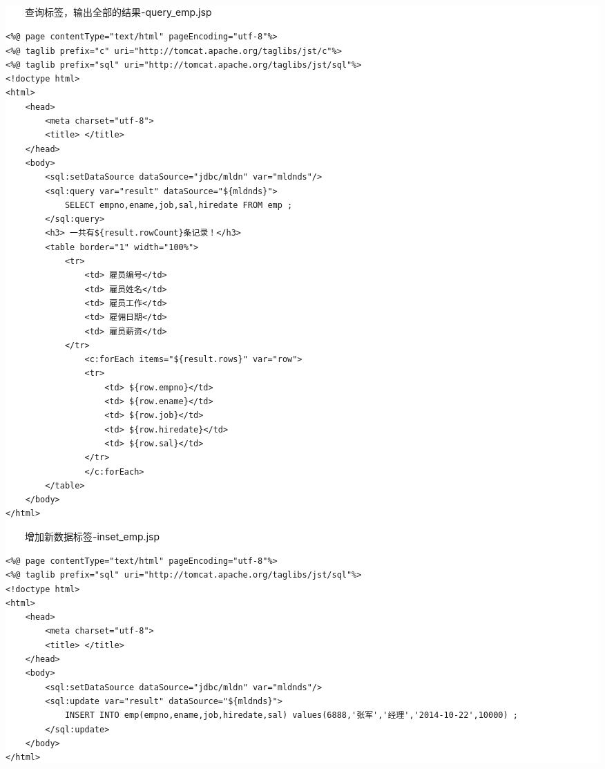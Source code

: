 &emsp;&emsp;查询标签，输出全部的结果-query_emp.jsp

	<%@ page contentType="text/html" pageEncoding="utf-8"%> 
	<%@ taglib prefix="c" uri="http://tomcat.apache.org/taglibs/jst/c"%> 
	<%@ taglib prefix="sql" uri="http://tomcat.apache.org/taglibs/jst/sql"%> 
	<!doctype html> 
	<html> 
		<head> 
			<meta charset="utf-8"> 
			<title> </title> 
		</head> 
		<body> 
			<sql:setDataSource dataSource="jdbc/mldn" var="mldnds"/> 
			<sql:query var="result" dataSource="${mldnds}"> 
				SELECT empno,ename,job,sal,hiredate FROM emp ;
			</sql:query> 
			<h3> 一共有${result.rowCount}条记录！</h3> 
			<table border="1" width="100%"> 
				<tr> 
					<td> 雇员编号</td> 
					<td> 雇员姓名</td> 
					<td> 雇员工作</td> 
					<td> 雇佣日期</td> 
					<td> 雇员薪资</td> 
				</tr> 
					<c:forEach items="${result.rows}" var="row"> 
					<tr> 
						<td> ${row.empno}</td> 
						<td> ${row.ename}</td> 
						<td> ${row.job}</td> 
						<td> ${row.hiredate}</td> 
						<td> ${row.sal}</td> 
					</tr> 
					</c:forEach> 
			</table> 
		</body> 
	</html> 

&emsp;&emsp;增加新数据标签-inset_emp.jsp

	<%@ page contentType="text/html" pageEncoding="utf-8"%> 
	<%@ taglib prefix="sql" uri="http://tomcat.apache.org/taglibs/jst/sql"%> 
	<!doctype html> 
	<html> 
		<head> 
			<meta charset="utf-8"> 
			<title> </title> 
		</head> 
		<body> 
			<sql:setDataSource dataSource="jdbc/mldn" var="mldnds"/> 
			<sql:update var="result" dataSource="${mldnds}"> 
				INSERT INTO emp(empno,ename,job,hiredate,sal) values(6888,'张军','经理','2014-10-22',10000) ;
			</sql:update> 
		</body> 
	</html> 
